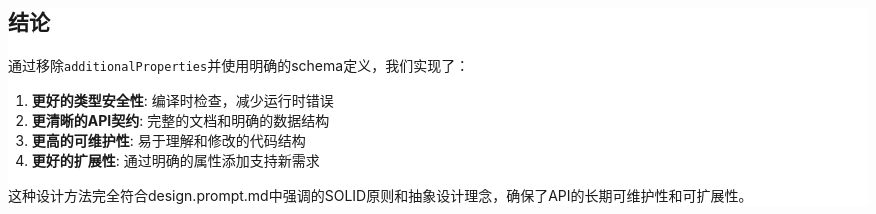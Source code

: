 ## 结论

通过移除`additionalProperties`并使用明确的schema定义，我们实现了：

1. **更好的类型安全性**: 编译时检查，减少运行时错误
2. **更清晰的API契约**: 完整的文档和明确的数据结构
3. **更高的可维护性**: 易于理解和修改的代码结构
4. **更好的扩展性**: 通过明确的属性添加支持新需求

这种设计方法完全符合design.prompt.md中强调的SOLID原则和抽象设计理念，确保了API的长期可维护性和可扩展性。
